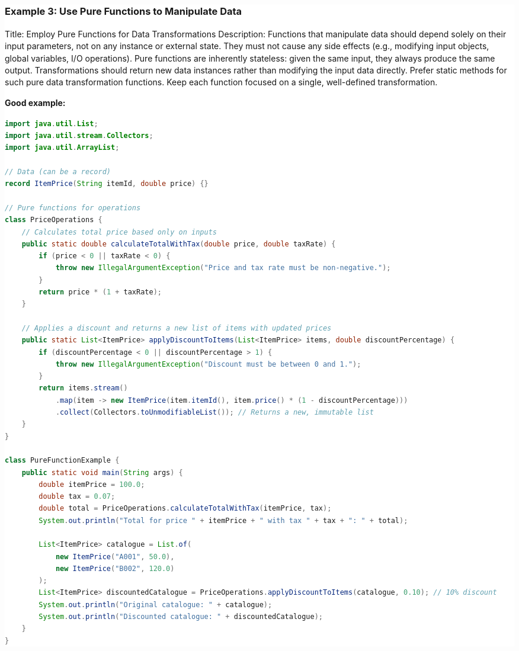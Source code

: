 ### Example 3: Use Pure Functions to Manipulate Data

Title: Employ Pure Functions for Data Transformations
Description: Functions that manipulate data should depend solely on their input parameters, not on any instance or external state. They must not cause any side effects (e.g., modifying input objects, global variables, I/O operations). Pure functions are inherently stateless: given the same input, they always produce the same output. Transformations should return new data instances rather than modifying the input data directly. Prefer static methods for such pure data transformation functions. Keep each function focused on a single, well-defined transformation.

**Good example:**

```java
import java.util.List;
import java.util.stream.Collectors;
import java.util.ArrayList;

// Data (can be a record)
record ItemPrice(String itemId, double price) {}

// Pure functions for operations
class PriceOperations {
    // Calculates total price based only on inputs
    public static double calculateTotalWithTax(double price, double taxRate) {
        if (price < 0 || taxRate < 0) {
            throw new IllegalArgumentException("Price and tax rate must be non-negative.");
        }
        return price * (1 + taxRate);
    }

    // Applies a discount and returns a new list of items with updated prices
    public static List<ItemPrice> applyDiscountToItems(List<ItemPrice> items, double discountPercentage) {
        if (discountPercentage < 0 || discountPercentage > 1) {
            throw new IllegalArgumentException("Discount must be between 0 and 1.");
        }
        return items.stream()
            .map(item -> new ItemPrice(item.itemId(), item.price() * (1 - discountPercentage)))
            .collect(Collectors.toUnmodifiableList()); // Returns a new, immutable list
    }
}

class PureFunctionExample {
    public static void main(String args) {
        double itemPrice = 100.0;
        double tax = 0.07;
        double total = PriceOperations.calculateTotalWithTax(itemPrice, tax);
        System.out.println("Total for price " + itemPrice + " with tax " + tax + ": " + total);

        List<ItemPrice> catalogue = List.of(
            new ItemPrice("A001", 50.0),
            new ItemPrice("B002", 120.0)
        );
        List<ItemPrice> discountedCatalogue = PriceOperations.applyDiscountToItems(catalogue, 0.10); // 10% discount
        System.out.println("Original catalogue: " + catalogue);
        System.out.println("Discounted catalogue: " + discountedCatalogue);
    }
}
```
